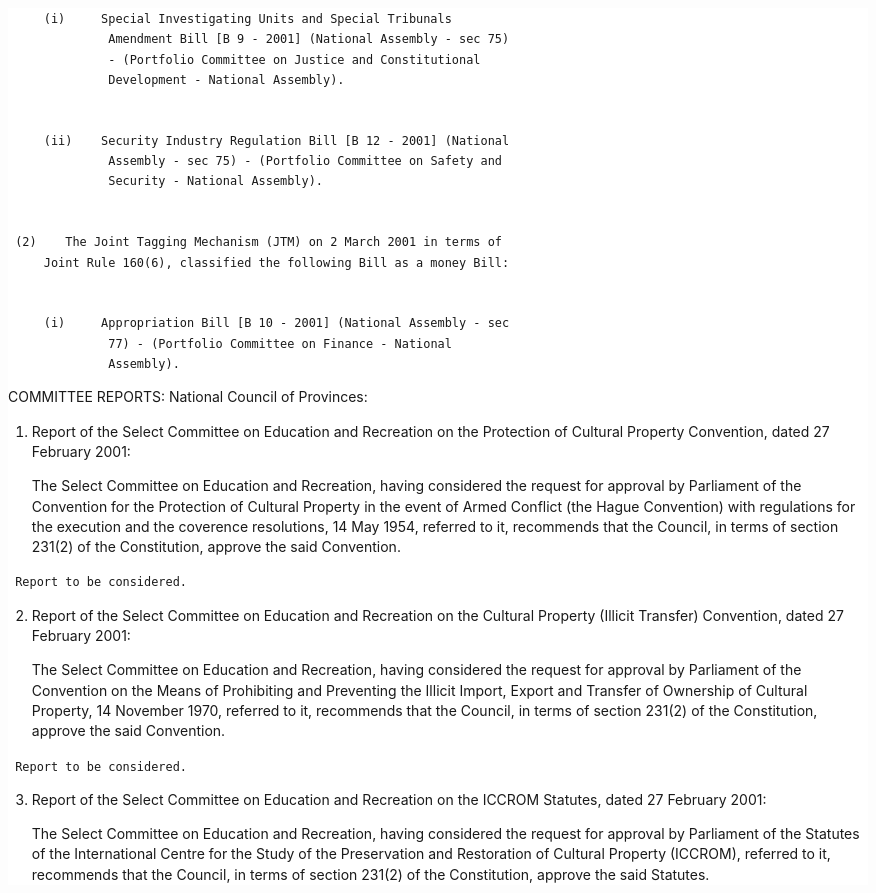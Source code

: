 
         (i)     Special Investigating Units and Special Tribunals
                  Amendment Bill [B 9 - 2001] (National Assembly - sec 75)
                  - (Portfolio Committee on Justice and Constitutional
                  Development - National Assembly).


         (ii)    Security Industry Regulation Bill [B 12 - 2001] (National
                  Assembly - sec 75) - (Portfolio Committee on Safety and
                  Security - National Assembly).


     (2)    The Joint Tagging Mechanism (JTM) on 2 March 2001 in terms of
         Joint Rule 160(6), classified the following Bill as a money Bill:


         (i)     Appropriation Bill [B 10 - 2001] (National Assembly - sec
                  77) - (Portfolio Committee on Finance - National
                  Assembly).

COMMITTEE REPORTS:
National Council of Provinces:

1.    Report of the Select Committee on Education and Recreation on the
     Protection of Cultural Property Convention, dated 27 February 2001:


         The Select Committee on Education and Recreation, having
         considered the request for approval by Parliament of the
         Convention for the Protection of Cultural Property in the event of
         Armed Conflict (the Hague Convention) with regulations for the
         execution and the coverence resolutions, 14 May 1954, referred to
         it, recommends that the Council, in terms of section 231(2) of the
         Constitution, approve the said Convention.


     Report to be considered.

2.    Report of the Select Committee on Education and Recreation on the
     Cultural Property (Illicit Transfer) Convention, dated 27 February
     2001:


         The Select Committee on Education and Recreation, having
         considered the request for approval by Parliament of the
         Convention on the Means of Prohibiting and Preventing the Illicit
         Import, Export and Transfer of Ownership of Cultural Property, 14
         November 1970, referred to it, recommends that the Council, in
         terms of section 231(2) of the Constitution, approve the said
         Convention.


     Report to be considered.

3.    Report of the Select Committee on Education and Recreation on the
     ICCROM Statutes, dated 27 February 2001:


         The Select Committee on Education and Recreation, having
         considered the request for approval by Parliament of the Statutes
         of the International Centre for the Study of the Preservation and
         Restoration of Cultural Property (ICCROM), referred to it,
         recommends that the Council, in terms of section 231(2) of the
         Constitution, approve the said Statutes.
